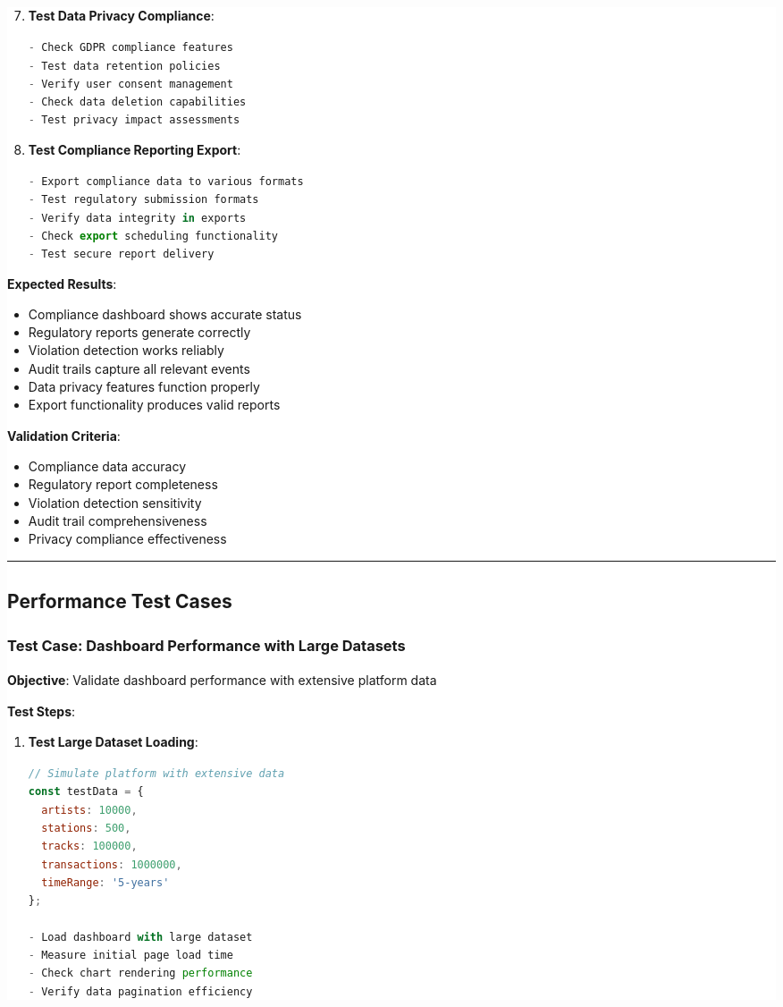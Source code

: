 7. **Test Data Privacy Compliance**:
   ```javascript
   - Check GDPR compliance features
   - Test data retention policies
   - Verify user consent management
   - Check data deletion capabilities
   - Test privacy impact assessments
   ```

8. **Test Compliance Reporting Export**:
   ```javascript
   - Export compliance data to various formats
   - Test regulatory submission formats
   - Verify data integrity in exports
   - Check export scheduling functionality
   - Test secure report delivery
   ```

**Expected Results**:
- Compliance dashboard shows accurate status
- Regulatory reports generate correctly
- Violation detection works reliably
- Audit trails capture all relevant events
- Data privacy features function properly
- Export functionality produces valid reports

**Validation Criteria**:
- Compliance data accuracy
- Regulatory report completeness
- Violation detection sensitivity
- Audit trail comprehensiveness
- Privacy compliance effectiveness

---

## Performance Test Cases

### Test Case: Dashboard Performance with Large Datasets

**Objective**: Validate dashboard performance with extensive platform data

**Test Steps**:

1. **Test Large Dataset Loading**:
   ```javascript
   // Simulate platform with extensive data
   const testData = {
     artists: 10000,
     stations: 500,
     tracks: 100000,
     transactions: 1000000,
     timeRange: '5-years'
   };
   
   - Load dashboard with large dataset
   - Measure initial page load time
   - Check chart rendering performance
   - Verify data pagination efficiency
   ```
